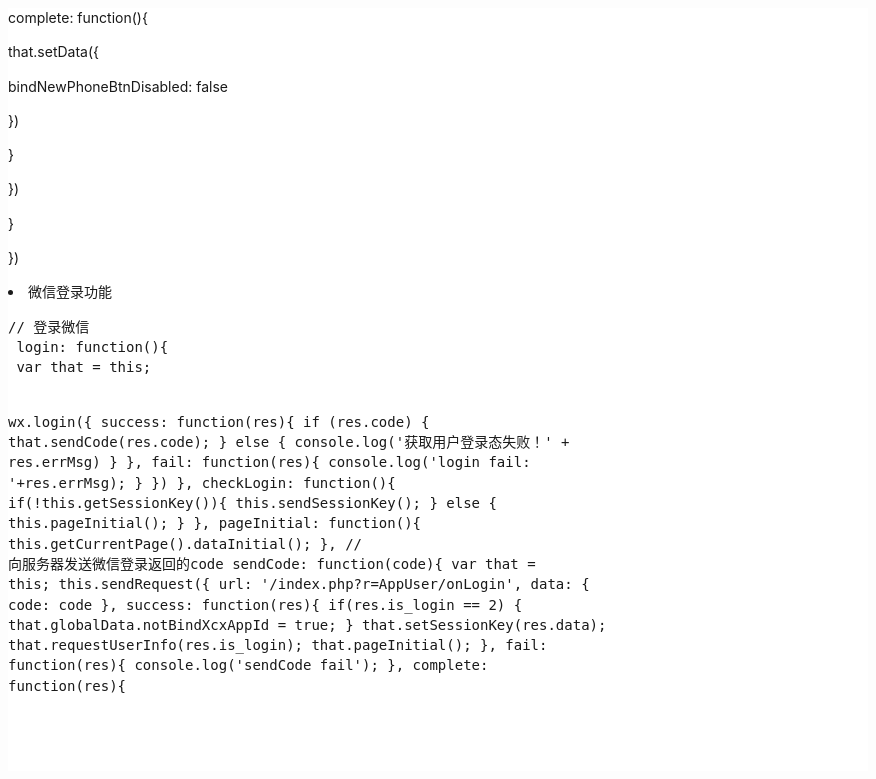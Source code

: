  complete: function(){

 that.setData({

 bindNewPhoneBtnDisabled: false

 })

 }

 })

 }

})</pre>
</li>
 	<li>微信登录功能
<pre>// 登录微信
 login: function(){
 var that = this;

wx.login({
 success: function(res){
 if (res.code) {
 that.sendCode(res.code);
 } else {
 console.log('获取用户登录态失败！' + res.errMsg)
 }
 },
 fail: function(res){
 console.log('login fail: '+res.errMsg);
 }
 })
 },
 checkLogin: function(){
 if(!this.getSessionKey()){
 this.sendSessionKey();
 } else {
 this.pageInitial();
 }
 },
 pageInitial: function(){
 this.getCurrentPage().dataInitial();
 },
 // 向服务器发送微信登录返回的code
 sendCode: function(code){
 var that = this;
 this.sendRequest({
 url: '/index.php?r=AppUser/onLogin',
 data: {
 code: code
 },
 success: function(res){
 if(res.is_login == 2) {
 that.globalData.notBindXcxAppId = true;
 }
 that.setSessionKey(res.data);
 that.requestUserInfo(res.is_login);
 that.pageInitial();
 },
 fail: function(res){
 console.log('sendCode fail');
 },
 complete: function(res){

